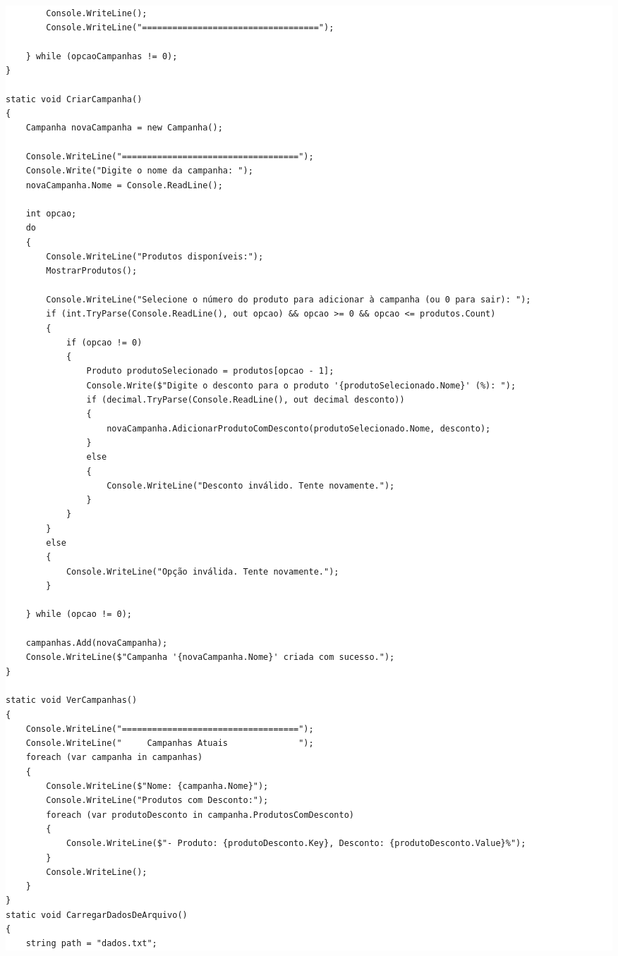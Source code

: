             Console.WriteLine();
            Console.WriteLine("===================================");

        } while (opcaoCampanhas != 0);
    }

    static void CriarCampanha()
    {
        Campanha novaCampanha = new Campanha();

        Console.WriteLine("===================================");
        Console.Write("Digite o nome da campanha: ");
        novaCampanha.Nome = Console.ReadLine();

        int opcao;
        do
        {
            Console.WriteLine("Produtos disponíveis:");
            MostrarProdutos();

            Console.WriteLine("Selecione o número do produto para adicionar à campanha (ou 0 para sair): ");
            if (int.TryParse(Console.ReadLine(), out opcao) && opcao >= 0 && opcao <= produtos.Count)
            {
                if (opcao != 0)
                {
                    Produto produtoSelecionado = produtos[opcao - 1];
                    Console.Write($"Digite o desconto para o produto '{produtoSelecionado.Nome}' (%): ");
                    if (decimal.TryParse(Console.ReadLine(), out decimal desconto))
                    {
                        novaCampanha.AdicionarProdutoComDesconto(produtoSelecionado.Nome, desconto);
                    }
                    else
                    {
                        Console.WriteLine("Desconto inválido. Tente novamente.");
                    }
                }
            }
            else
            {
                Console.WriteLine("Opção inválida. Tente novamente.");
            }

        } while (opcao != 0);

        campanhas.Add(novaCampanha);
        Console.WriteLine($"Campanha '{novaCampanha.Nome}' criada com sucesso.");
    }

    static void VerCampanhas()
    {
        Console.WriteLine("===================================");
        Console.WriteLine("     Campanhas Atuais              ");
        foreach (var campanha in campanhas)
        {
            Console.WriteLine($"Nome: {campanha.Nome}");
            Console.WriteLine("Produtos com Desconto:");
            foreach (var produtoDesconto in campanha.ProdutosComDesconto)
            {
                Console.WriteLine($"- Produto: {produtoDesconto.Key}, Desconto: {produtoDesconto.Value}%");
            }
            Console.WriteLine();
        }
    }
    static void CarregarDadosDeArquivo()
    {
        string path = "dados.txt";
